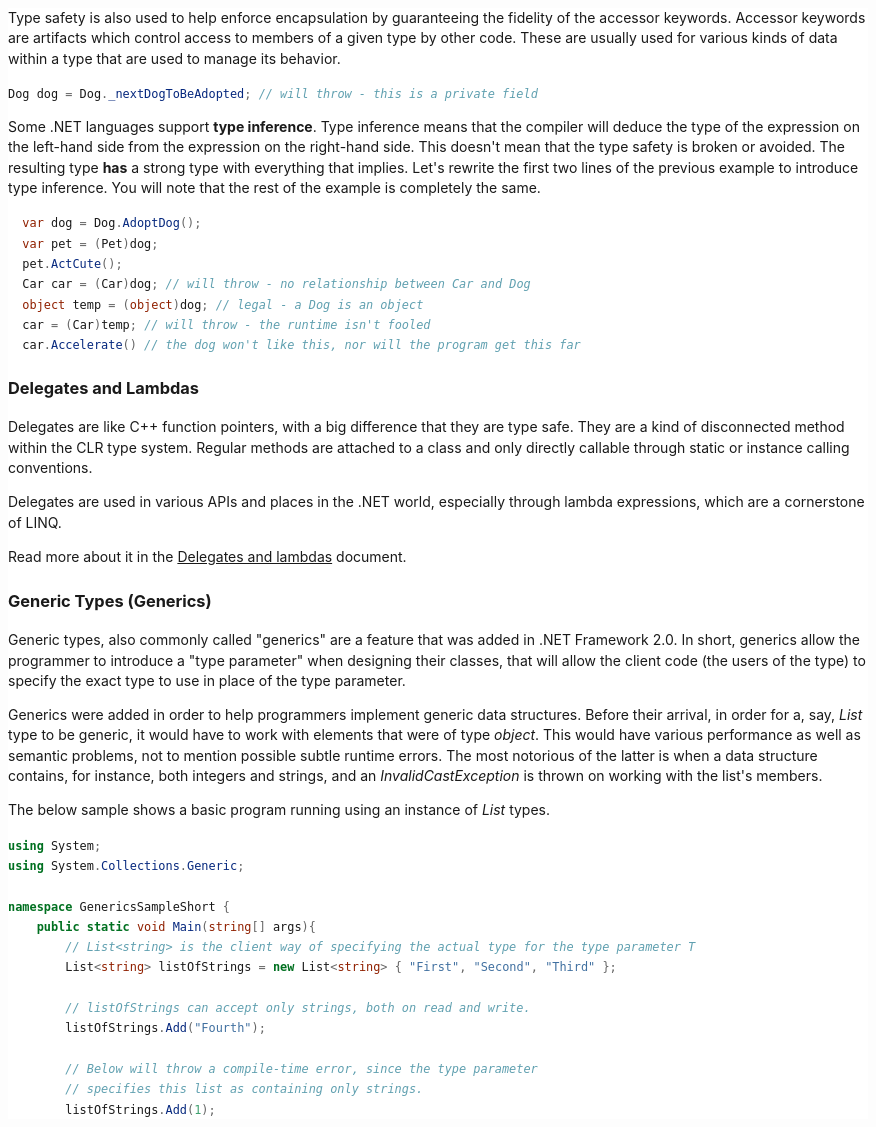 Type safety is also used to help enforce encapsulation by guaranteeing the fidelity of the accessor keywords. Accessor keywords are artifacts which control access to members of a given type by other code. These are usually used for various kinds of data within a type that are used to manage its behavior.

```cs
Dog dog = Dog._nextDogToBeAdopted; // will throw - this is a private field

```

Some .NET languages support **type inference**. Type inference means that the compiler will deduce the type of the expression on the left-hand side from the expression on the right-hand side. This doesn't mean that the type safety is broken or avoided. The resulting type **has** a strong type with everything that implies. Let's rewrite the first two lines of the previous example to introduce type inference. You will note that the rest of the example is completely the same.

```cs
  var dog = Dog.AdoptDog();
  var pet = (Pet)dog;
  pet.ActCute();
  Car car = (Car)dog; // will throw - no relationship between Car and Dog
  object temp = (object)dog; // legal - a Dog is an object
  car = (Car)temp; // will throw - the runtime isn't fooled
  car.Accelerate() // the dog won't like this, nor will the program get this far

```

### Delegates and Lambdas

Delegates are like C++ function pointers, with a big difference that they are type safe. They are a kind of disconnected method within the CLR type system. Regular methods are attached to a class and only directly callable through static or instance calling conventions.

Delegates are used in various APIs and places in the .NET world, especially through lambda expressions, which are a cornerstone of LINQ.

Read more about it in the [Delegates and lambdas](delegates-lambdas.md) document.

### Generic Types (Generics)

Generic types, also commonly called "generics" are a feature that was added in .NET Framework 2.0. In short, generics allow the programmer to introduce a "type parameter" when designing their classes, that will allow the client code (the users of the type) to specify the exact type to use in place of the type parameter.

Generics were added in order to help programmers implement generic data structures. Before their arrival, in order for a, say, _List_ type to be generic, it would have to work with elements that were of type _object_. This would have various performance as well as semantic problems, not to mention possible subtle runtime errors. The most notorious of the latter is when a data structure contains, for instance, both integers and strings, and an _InvalidCastException_ is thrown on working with the list's members.

The below sample shows a basic program running using an instance of _List<T>_ types.

```cs
using System;
using System.Collections.Generic;

namespace GenericsSampleShort {
    public static void Main(string[] args){
        // List<string> is the client way of specifying the actual type for the type parameter T
        List<string> listOfStrings = new List<string> { "First", "Second", "Third" };

        // listOfStrings can accept only strings, both on read and write.
        listOfStrings.Add("Fourth");

        // Below will throw a compile-time error, since the type parameter
        // specifies this list as containing only strings.
        listOfStrings.Add(1);
```